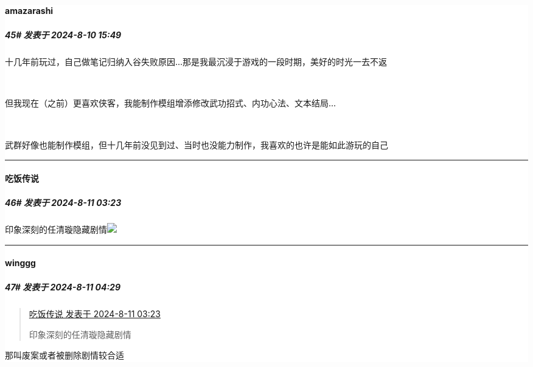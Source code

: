 ####  amazarashi  
##### 45#       发表于 2024-8-10 15:49

十几年前玩过，自己做笔记归纳入谷失败原因...那是我最沉浸于游戏的一段时期，美好的时光一去不返

   

但我现在（之前）更喜欢侠客，我能制作模组增添修改武功招式、内功心法、文本结局...

   

武群好像也能制作模组，但十几年前没见到过、当时也没能力制作，我喜欢的也许是能如此游玩的自己


*****

####  吃饭传说  
##### 46#       发表于 2024-8-11 03:23

印象深刻的任清璇隐藏剧情<img src="https://static.saraba1st.com/image/smiley/face2017/037.png" referrerpolicy="no-referrer">


*****

####  winggg  
##### 47#       发表于 2024-8-11 04:29

<blockquote><a href="httphttps://bbs.saraba1st.com/2b/forum.php?mod=redirect&amp;goto=findpost&amp;pid=65859254&amp;ptid=2194498" target="_blank">吃饭传说 发表于 2024-8-11 03:23</a>

印象深刻的任清璇隐藏剧情</blockquote>
那叫废案或者被删除剧情较合适

